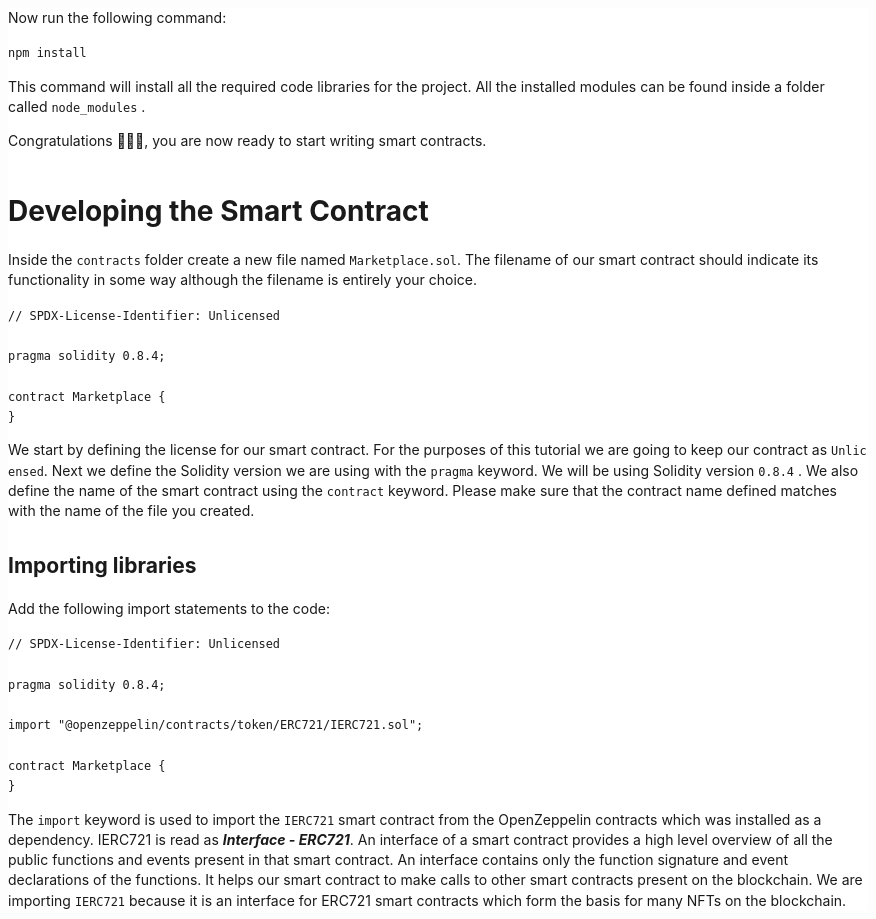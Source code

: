 Now run the following command:

```text
npm install
```

This command will install all the required code libraries for the project. All the installed modules can be found inside a folder called `node_modules` .

Congratulations 🎉🎉🎉, you are now ready to start writing smart contracts.

# Developing the Smart Contract

Inside the `contracts` folder create a new file named `Marketplace.sol`. The filename of our smart contract should indicate its functionality in some way although the filename is entirely your choice.

```solidity
// SPDX-License-Identifier: Unlicensed

pragma solidity 0.8.4;

contract Marketplace {
}
```

We start by defining the license for our smart contract. For the purposes of this tutorial we are going to keep our contract as `Unlicensed`. Next we define the Solidity version we are using with the `pragma` keyword. We will be using Solidity version `0.8.4` . We also define the name of the smart contract using the `contract` keyword. Please make sure that the contract name defined matches with the name of the file you created.

## Importing libraries

Add the following import statements to the code:

```solidity
// SPDX-License-Identifier: Unlicensed

pragma solidity 0.8.4;

import "@openzeppelin/contracts/token/ERC721/IERC721.sol";

contract Marketplace {
}
```

The `import` keyword is used to import the `IERC721` smart contract from the OpenZeppelin contracts which was installed as a dependency. IERC721 is read as ***Interface - ERC721***. An interface of a smart contract provides a high level overview of all the public functions and events present in that smart contract. An interface contains only the function signature and event declarations of the functions. It helps our smart contract to make calls to other smart contracts present on the blockchain. We are importing `IERC721` because it is an interface for ERC721 smart contracts which form the basis for many NFTs on the blockchain.
